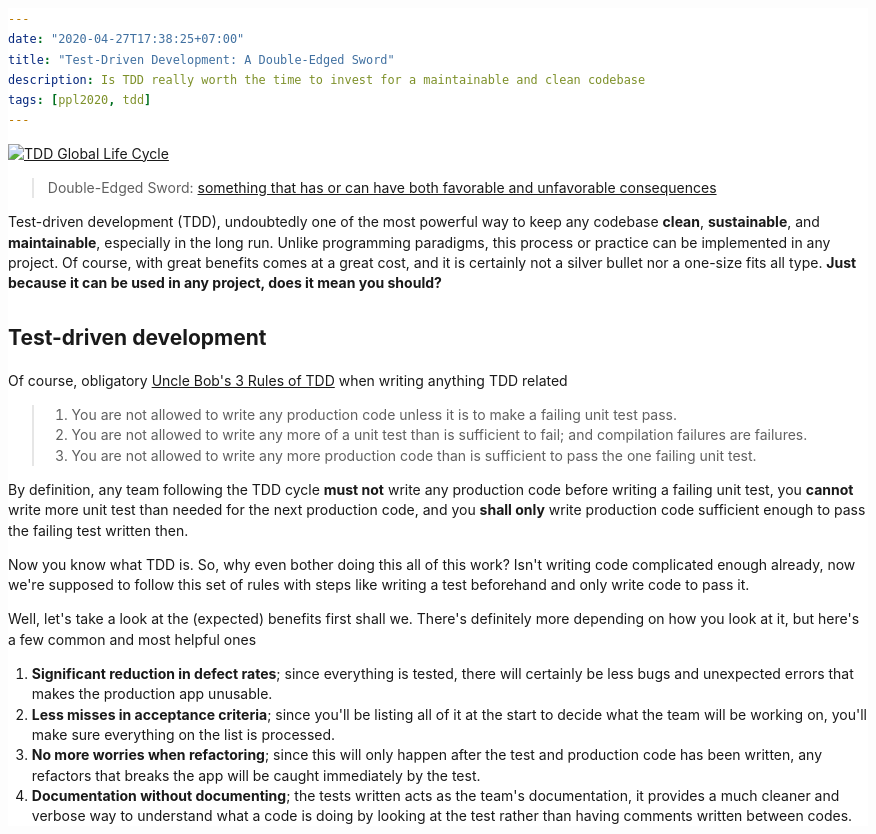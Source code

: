 ```yaml
---
date: "2020-04-27T17:38:25+07:00"
title: "Test-Driven Development: A Double-Edged Sword"
description: Is TDD really worth the time to invest for a maintainable and clean codebase
tags: [ppl2020, tdd]
---
```


[![TDD Global Life Cycle](https://upload.wikimedia.org/wikipedia/commons/0/0b/TDD_Global_Lifecycle.png)](https://en.wikipedia.org/wiki/File:TDD_Global_Lifecycle.png)

> Double-Edged Sword: [something that has or can have both favorable and unfavorable consequences](https://www.merriam-webster.com/dictionary/double-edged%20sword)

Test-driven development (TDD), undoubtedly one of the most powerful way to keep any codebase **clean**, **sustainable**, and **maintainable**, especially in the long run. Unlike programming paradigms, this process or practice can be implemented in any project. Of course, with great benefits comes at a great cost, and it is certainly not a silver bullet nor a one-size fits all type. **Just because it can be used in any project, does it mean you should?**

## Test-driven development

Of course, obligatory [Uncle Bob's 3 Rules of TDD](http://www.butunclebob.com/ArticleS.UncleBob.TheThreeRulesOfTdd) when writing anything TDD related

> 1. You are not allowed to write any production code unless it is to make a failing unit test pass.
> 2. You are not allowed to write any more of a unit test than is sufficient to fail; and compilation failures are failures.
> 3. You are not allowed to write any more production code than is sufficient to pass the one failing unit test.

By definition, any team following the TDD cycle **must not** write any production code before writing a failing unit test, you **cannot** write more unit test than needed for the next production code, and you **shall only** write production code sufficient enough to pass the failing test written then.

Now you know what TDD is. So, why even bother doing this all of this work? Isn't writing code complicated enough already, now we're supposed to follow this set of rules with steps like writing a test beforehand and only write code to pass it.

Well, let's take a look at the (expected) benefits first shall we. There's definitely more depending on how you look at it, but here's a few common and most helpful ones

1. **Significant reduction in defect rates**; since everything is tested, there will certainly be less bugs and unexpected errors that makes the production app unusable.
2. **Less misses in acceptance criteria**; since you'll be listing all of it at the start to decide what the team will be working on, you'll make sure everything on the list is processed.
3. **No more worries when refactoring**; since this will only happen after the test and production code has been written, any refactors that breaks the app will be caught immediately by the test.
4. **Documentation without documenting**; the tests written acts as the team's documentation, it provides a much cleaner and verbose way to understand what a code is doing by looking at the test rather than having comments written between codes.
